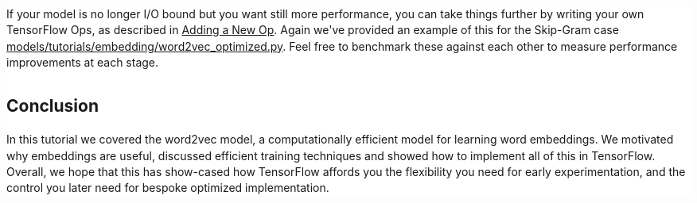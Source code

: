 If your model is no longer I/O bound but you want still more performance, you
can take things further by writing your own TensorFlow Ops, as described in
[Adding a New Op](../../guide/extend/op.md).  Again we've provided an
example of this for the Skip-Gram case
[models/tutorials/embedding/word2vec_optimized.py](https://github.com/tensorflow/models/tree/master/tutorials/embedding/word2vec_optimized.py).
Feel free to benchmark these against each other to measure performance
improvements at each stage.

## Conclusion

In this tutorial we covered the word2vec model, a computationally efficient
model for learning word embeddings. We motivated why embeddings are useful,
discussed efficient training techniques and showed how to implement all of this
in TensorFlow. Overall, we hope that this has show-cased how TensorFlow affords
you the flexibility you need for early experimentation, and the control you
later need for bespoke optimized implementation.
